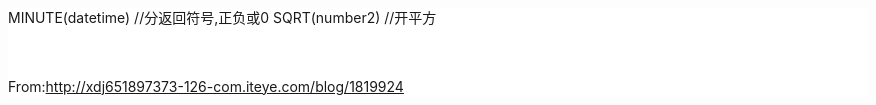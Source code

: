 MINUTE(datetime) //分返回符号,正负或0
SQRT(number2) //开平方

&nbsp;

From:<a href="http://xdj651897373-126-com.iteye.com/blog/1819924" target="_blank">http://xdj651897373-126-com.iteye.com/blog/1819924</a>
